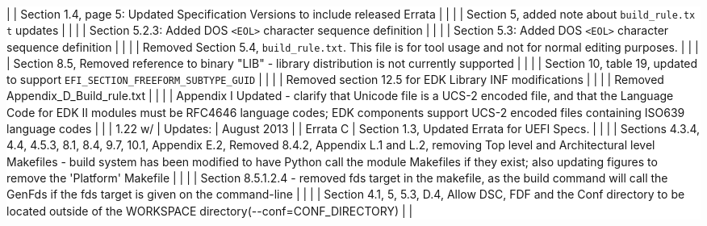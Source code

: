|            | Section 1.4, page 5: Updated Specification Versions to include released Errata                                                                                                                                                                                                                                                                                      |               |
|            | Section 5, added note about `build_rule.txt` updates                                                                                                                                                                                                                                                                                                                |               |
|            | Section 5.2.3: Added DOS `<EOL>` character sequence definition                                                                                                                                                                                                                                                                                                      |               |
|            | Section 5.3: Added DOS `<EOL>` character sequence definition                                                                                                                                                                                                                                                                                                        |               |
|            | Removed Section 5.4, `build_rule.txt`. This file is for tool usage and not for normal editing purposes.                                                                                                                                                                                                                                                             |               |
|            | Section 8.5, Removed reference to binary "LIB" - library distribution is not currently supported                                                                                                                                                                                                                                                                    |               |
|            | Section 10, table 19, updated to support `EFI_SECTION_FREEFORM_SUBTYPE_GUID`                                                                                                                                                                                                                                                                                        |               |
|            | Removed section 12.5 for EDK Library INF modifications                                                                                                                                                                                                                                                                                                              |               |
|            | Removed Appendix_D_Build_rule.txt                                                                                                                                                                                                                                                                                                                                   |               |
|            | Appendix I Updated - clarify that Unicode file is a UCS-2 encoded file, and that the Language Code for EDK II modules must be RFC4646 language codes; EDK components support UCS-2 encoded files containing ISO639 language codes                                                                                                                                   |               |
| 1.22 w/    | Updates:                                                                                                                                                                                                                                                                                                                                                            | August 2013   |
| Errata C   | Section 1.3, Updated Errata for UEFI Specs.                                                                                                                                                                                                                                                                                                                         |               |
|            | Sections 4.3.4, 4.4, 4.5.3, 8.1, 8.4, 9.7, 10.1, Appendix E.2, Removed 8.4.2, Appendix L.1 and L.2, removing Top level and Architectural level Makefiles - build system has been modified to have Python call the module Makefiles if they exist; also updating figures to remove the 'Platform' Makefile                                                           |               |
|            | Section 8.5.1.2.4 - removed fds target in the makefile, as the build command will call the GenFds if the fds target is given on the command-line                                                                                                                                                                                                                    |               |
|            | Section 4.1, 5, 5.3, D.4, Allow DSC, FDF and the Conf directory to be located outside of the WORKSPACE directory(--conf=CONF_DIRECTORY)                                                                                                                                                                                                                             |               |